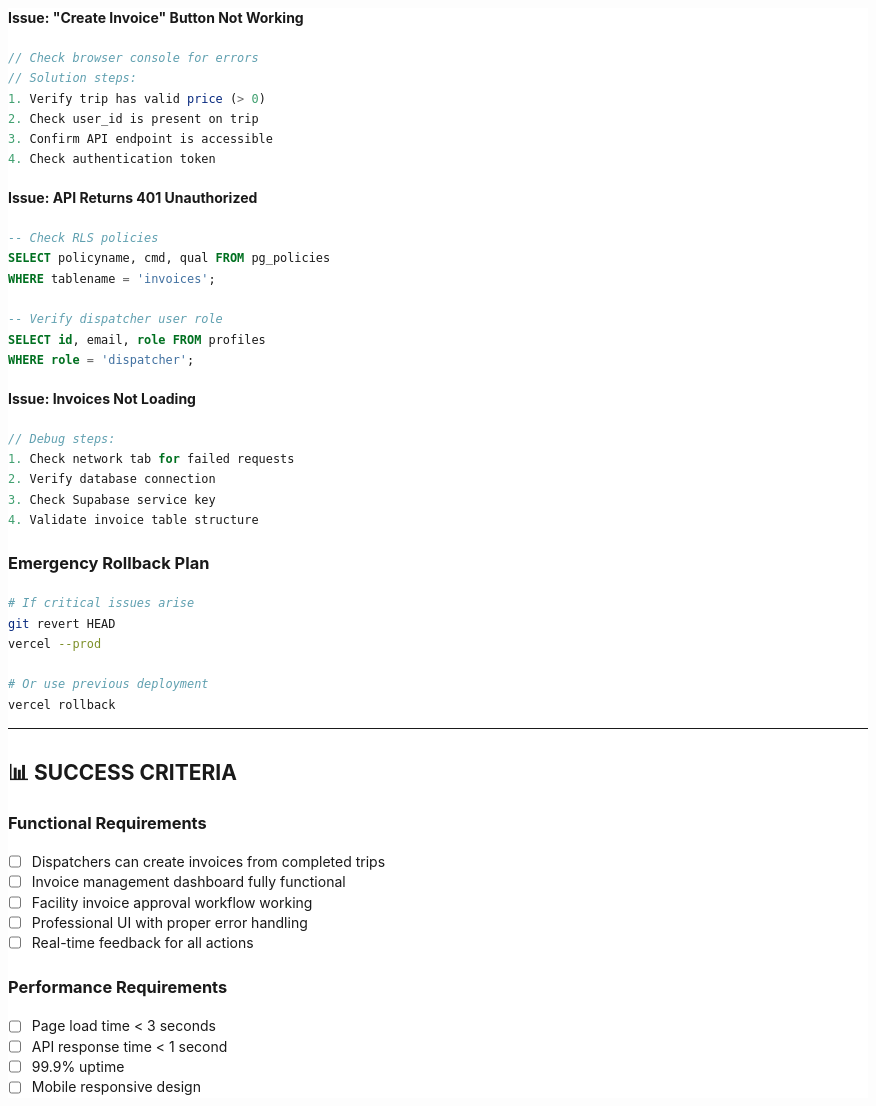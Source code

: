 #### **Issue: "Create Invoice" Button Not Working**
```javascript
// Check browser console for errors
// Solution steps:
1. Verify trip has valid price (> 0)
2. Check user_id is present on trip
3. Confirm API endpoint is accessible
4. Check authentication token
```

#### **Issue: API Returns 401 Unauthorized**
```sql
-- Check RLS policies
SELECT policyname, cmd, qual FROM pg_policies 
WHERE tablename = 'invoices';

-- Verify dispatcher user role
SELECT id, email, role FROM profiles 
WHERE role = 'dispatcher';
```

#### **Issue: Invoices Not Loading**
```javascript
// Debug steps:
1. Check network tab for failed requests
2. Verify database connection
3. Check Supabase service key
4. Validate invoice table structure
```

### **Emergency Rollback Plan**
```bash
# If critical issues arise
git revert HEAD
vercel --prod

# Or use previous deployment
vercel rollback
```

---

## 📊 **SUCCESS CRITERIA**

### **Functional Requirements**
- [ ] Dispatchers can create invoices from completed trips
- [ ] Invoice management dashboard fully functional
- [ ] Facility invoice approval workflow working
- [ ] Professional UI with proper error handling
- [ ] Real-time feedback for all actions

### **Performance Requirements**
- [ ] Page load time < 3 seconds
- [ ] API response time < 1 second
- [ ] 99.9% uptime
- [ ] Mobile responsive design
